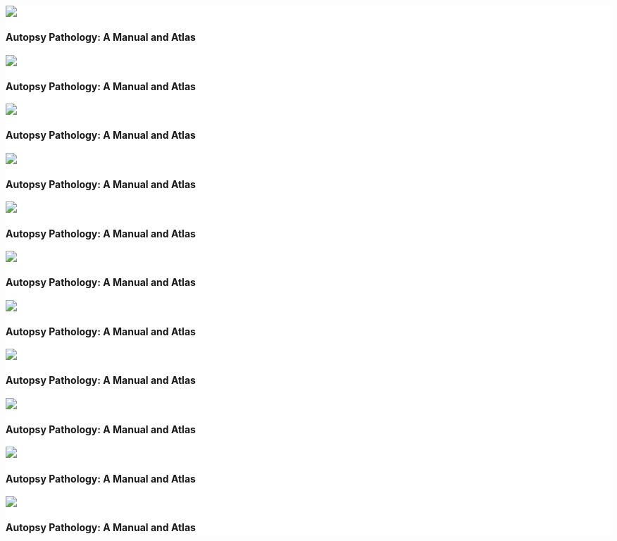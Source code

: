 ![](img%5CHeart-Failure-and-Arryhtmiaspptx-kopyas%C4%B112.png)

__Autopsy Pathology: A Manual and Atlas__

![](img%5CHeart-Failure-and-Arryhtmiaspptx-kopyas%C4%B113.png)

__Autopsy Pathology: A Manual and Atlas__

![](img%5CHeart-Failure-and-Arryhtmiaspptx-kopyas%C4%B114.png)

__Autopsy Pathology: A Manual and Atlas__

![](img%5CHeart-Failure-and-Arryhtmiaspptx-kopyas%C4%B115.png)

__Autopsy Pathology: A Manual and Atlas__

![](img%5CHeart-Failure-and-Arryhtmiaspptx-kopyas%C4%B116.png)

__Autopsy Pathology: A Manual and Atlas__

![](img%5CHeart-Failure-and-Arryhtmiaspptx-kopyas%C4%B117.png)

__Autopsy Pathology: A Manual and Atlas__

![](img%5CHeart-Failure-and-Arryhtmiaspptx-kopyas%C4%B118.png)

__Autopsy Pathology: A Manual and Atlas__

![](img%5CHeart-Failure-and-Arryhtmiaspptx-kopyas%C4%B119.png)

__Autopsy Pathology: A Manual and Atlas__

![](img%5CHeart-Failure-and-Arryhtmiaspptx-kopyas%C4%B120.png)

__Autopsy Pathology: A Manual and Atlas__

![](img%5CHeart-Failure-and-Arryhtmiaspptx-kopyas%C4%B121.png)

__Autopsy Pathology: A Manual and Atlas__

![](img%5CHeart-Failure-and-Arryhtmiaspptx-kopyas%C4%B122.png)

__Autopsy Pathology: A Manual and Atlas__

